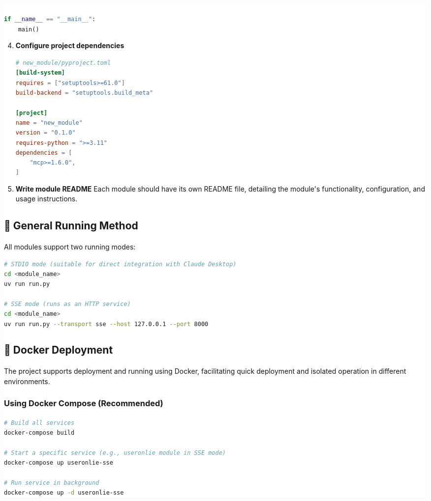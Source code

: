    ```python
   
   if __name__ == "__main__":
       main()
   ```

4. **Configure project dependencies**
   ```toml
   # new_module/pyproject.toml
   [build-system]
   requires = ["setuptools>=61.0"]
   build-backend = "setuptools.build_meta"
   
   [project]
   name = "new_module"
   version = "0.1.0"
   requires-python = ">=3.11"
   dependencies = [
       "mcp>=1.6.0",
   ]
   ```

5. **Write module README**
   Each module should have its own README file, detailing the module's functionality, configuration, and usage instructions.

## 🚀 General Running Method

All modules support two running modes:

```bash
# STDIO mode (suitable for direct integration with Claude Desktop)
cd <module_name>
uv run run.py

# SSE mode (runs as an HTTP service)
cd <module_name>
uv run run.py --transport sse --host 127.0.0.1 --port 8000
```

## 🐳 Docker Deployment

The project supports deployment and running using Docker, facilitating quick deployment and isolated operation in different environments.

### Using Docker Compose (Recommended)

```bash
# Build all services
docker-compose build

# Start a specific service (e.g., useronlie module in SSE mode)
docker-compose up useronlie-sse

# Run service in background
docker-compose up -d useronlie-sse
```

